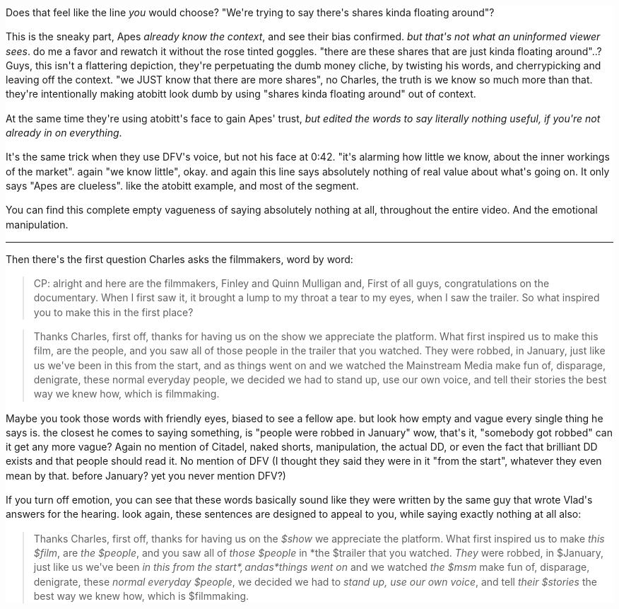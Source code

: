 Does that feel like the line *you* would choose? "We're trying to say there's shares kinda floating around"?

This is the sneaky part, Apes *already know the context*, and see their bias confirmed. *but that's not what an uninformed viewer sees*. do me a favor and rewatch it without the rose tinted goggles. "there are these shares that are just kinda floating around"..? Guys, this isn't a flattering depiction, they're perpetuating the dumb money cliche, by twisting his words, and cherrypicking and leaving off the context. "we JUST know that there are more shares", no Charles, the truth is we know so much more than that. they're intentionally making atobitt look dumb by using "shares kinda floating around" out of context.

At the same time they're using atobitt's face to gain Apes' trust, *but edited the words to say literally nothing useful, if you're not already in on everything*.

It's the same trick when they use DFV's voice, but not his face at 0:42. "it's alarming how little we know, about the inner workings of the market". again "we know little", okay. and again this line says absolutely nothing of real value about what's going on. It only says "Apes are clueless". like the atobitt example, and most of the segment.

You can find this complete empty vagueness of saying absolutely nothing at all, throughout the entire video. And the emotional manipulation. 


----


Then there's the first question Charles asks the filmmakers, word by word:
 
> CP: alright and here are the filmmakers, Finley and Quinn Mulligan and, First of all guys, congratulations on the documentary. When I first saw it, it brought a lump to my throat a tear to my eyes, when I saw the trailer. So what inspired you to make this in the first place?

>  Thanks Charles, first off, thanks for having us on the show we appreciate the platform. What first inspired us to make this film, are the people, and you saw all of those people in the trailer that you watched. They were robbed, in January, just like us we've been in this from the start, and as things went on and we watched the Mainstream Media make fun of, disparage, denigrate, these normal everyday people, we decided we had to stand up, use our own voice, and tell their stories the best way we knew how, which is filmmaking.

Maybe you took those words with friendly eyes, biased to see a fellow ape. but look how empty and vague every single thing he says is. the closest he comes to saying something, is "people were robbed in January" wow, that's it, "somebody got robbed" can it get any more vague? Again no mention of Citadel, naked shorts, manipulation, the actual DD, or even the fact that brilliant DD exists and that people should read it. No mention of DFV (I thought they said they were in it "from the start", whatever they even mean by that. before January? yet you never mention DFV?)

If you turn off emotion, you can see that these words basically sound like they were written by the same guy that wrote Vlad's answers for the hearing. look again, these sentences are designed to appeal to you, while saying exactly nothing at all also:

> Thanks Charles, first off, thanks for having us on the *$show* we appreciate the platform. What first inspired us to make *this $film*, are *the $people*, and you saw all of *those $people* in *the $trailer that you watched. *They* were robbed, in $January, just like us we've been *in this from the $start*, and as *$things went on* and we watched *the $msm* make fun of, disparage, denigrate, these *normal everyday $people*, we decided we had to *stand up, use our own voice*, and tell *their $stories* the best way we knew how, which is $filmmaking.
